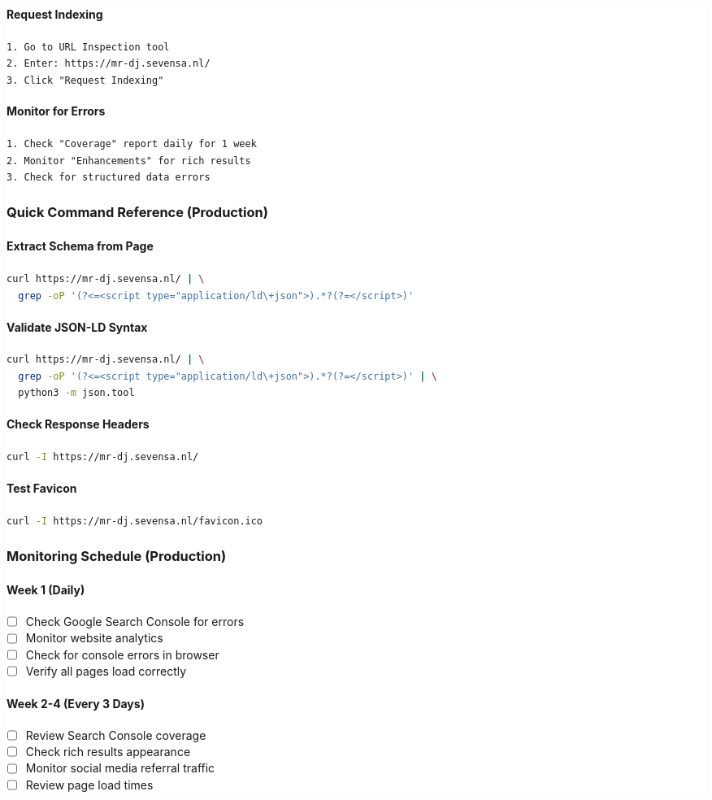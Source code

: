 #### Request Indexing
```
1. Go to URL Inspection tool
2. Enter: https://mr-dj.sevensa.nl/
3. Click "Request Indexing"
```

#### Monitor for Errors
```
1. Check "Coverage" report daily for 1 week
2. Monitor "Enhancements" for rich results
3. Check for structured data errors
```

### Quick Command Reference (Production)

#### Extract Schema from Page
```bash
curl https://mr-dj.sevensa.nl/ | \
  grep -oP '(?<=<script type="application/ld\+json">).*?(?=</script>)'
```

#### Validate JSON-LD Syntax
```bash
curl https://mr-dj.sevensa.nl/ | \
  grep -oP '(?<=<script type="application/ld\+json">).*?(?=</script>)' | \
  python3 -m json.tool
```

#### Check Response Headers
```bash
curl -I https://mr-dj.sevensa.nl/
```

#### Test Favicon
```bash
curl -I https://mr-dj.sevensa.nl/favicon.ico
```

### Monitoring Schedule (Production)

#### Week 1 (Daily)
- [ ] Check Google Search Console for errors
- [ ] Monitor website analytics
- [ ] Check for console errors in browser
- [ ] Verify all pages load correctly

#### Week 2-4 (Every 3 Days)
- [ ] Review Search Console coverage
- [ ] Check rich results appearance
- [ ] Monitor social media referral traffic
- [ ] Review page load times
